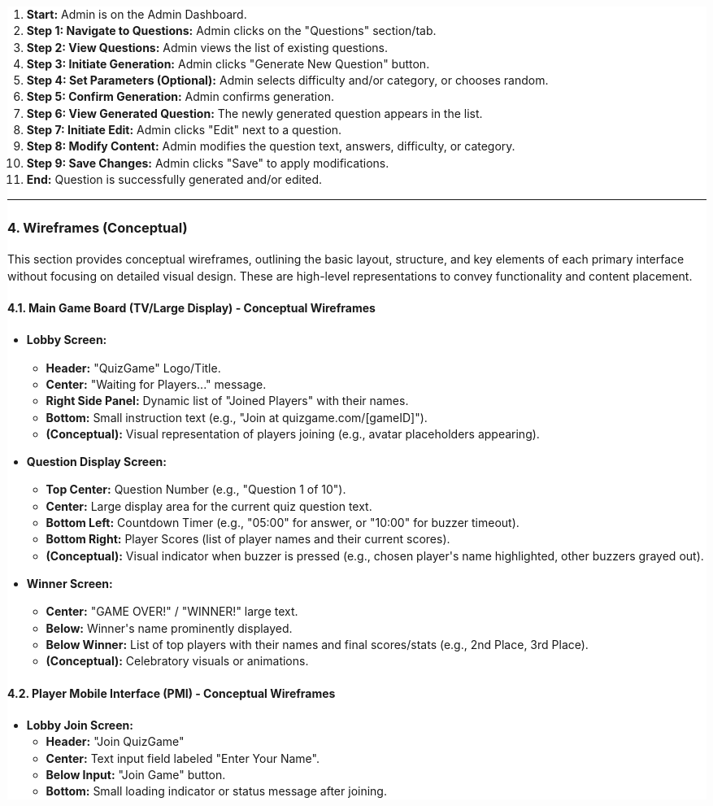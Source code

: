 1.  **Start:** Admin is on the Admin Dashboard.
2.  **Step 1: Navigate to Questions:** Admin clicks on the "Questions" section/tab.
3.  **Step 2: View Questions:** Admin views the list of existing questions.
4.  **Step 3: Initiate Generation:** Admin clicks "Generate New Question" button.
5.  **Step 4: Set Parameters (Optional):** Admin selects difficulty and/or category, or chooses random.
6.  **Step 5: Confirm Generation:** Admin confirms generation.
7.  **Step 6: View Generated Question:** The newly generated question appears in the list.
8.  **Step 7: Initiate Edit:** Admin clicks "Edit" next to a question.
9.  **Step 8: Modify Content:** Admin modifies the question text, answers, difficulty, or category.
10. **Step 9: Save Changes:** Admin clicks "Save" to apply modifications.
11. **End:** Question is successfully generated and/or edited.

---

### 4. Wireframes (Conceptual)

This section provides conceptual wireframes, outlining the basic layout, structure, and key elements of each primary interface without focusing on detailed visual design. These are high-level representations to convey functionality and content placement.

#### 4.1. Main Game Board (TV/Large Display) - Conceptual Wireframes

* **Lobby Screen:**
    * **Header:** "QuizGame" Logo/Title.
    * **Center:** "Waiting for Players..." message.
    * **Right Side Panel:** Dynamic list of "Joined Players" with their names.
    * **Bottom:** Small instruction text (e.g., "Join at quizgame.com/[gameID]").
    * **(Conceptual):** Visual representation of players joining (e.g., avatar placeholders appearing).

* **Question Display Screen:**
    * **Top Center:** Question Number (e.g., "Question 1 of 10").
    * **Center:** Large display area for the current quiz question text.
    * **Bottom Left:** Countdown Timer (e.g., "05:00" for answer, or "10:00" for buzzer timeout).
    * **Bottom Right:** Player Scores (list of player names and their current scores).
    * **(Conceptual):** Visual indicator when buzzer is pressed (e.g., chosen player's name highlighted, other buzzers grayed out).

* **Winner Screen:**
    * **Center:** "GAME OVER!" / "WINNER!" large text.
    * **Below:** Winner's name prominently displayed.
    * **Below Winner:** List of top players with their names and final scores/stats (e.g., 2nd Place, 3rd Place).
    * **(Conceptual):** Celebratory visuals or animations.

#### 4.2. Player Mobile Interface (PMI) - Conceptual Wireframes

* **Lobby Join Screen:**
    * **Header:** "Join QuizGame"
    * **Center:** Text input field labeled "Enter Your Name".
    * **Below Input:** "Join Game" button.
    * **Bottom:** Small loading indicator or status message after joining.
